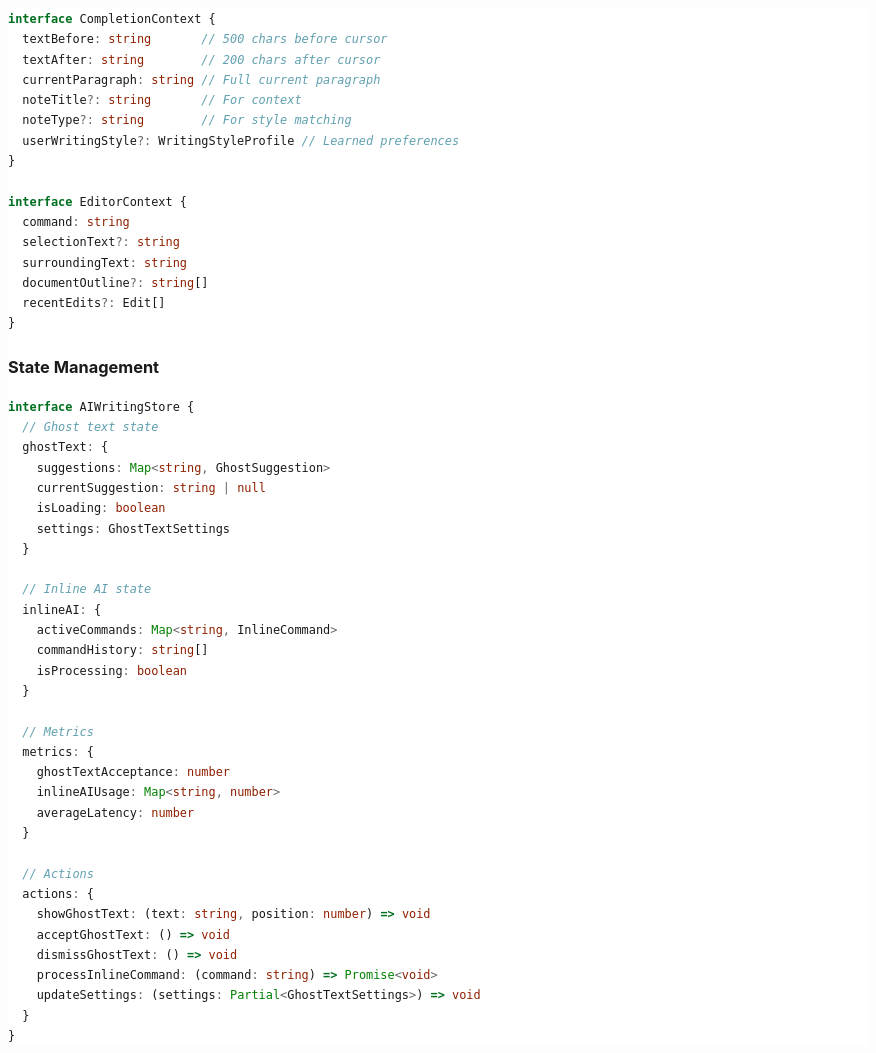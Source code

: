 ```typescript
interface CompletionContext {
  textBefore: string       // 500 chars before cursor
  textAfter: string        // 200 chars after cursor
  currentParagraph: string // Full current paragraph
  noteTitle?: string       // For context
  noteType?: string        // For style matching
  userWritingStyle?: WritingStyleProfile // Learned preferences
}

interface EditorContext {
  command: string
  selectionText?: string
  surroundingText: string
  documentOutline?: string[]
  recentEdits?: Edit[]
}
```

### State Management

```typescript
interface AIWritingStore {
  // Ghost text state
  ghostText: {
    suggestions: Map<string, GhostSuggestion>
    currentSuggestion: string | null
    isLoading: boolean
    settings: GhostTextSettings
  }
  
  // Inline AI state
  inlineAI: {
    activeCommands: Map<string, InlineCommand>
    commandHistory: string[]
    isProcessing: boolean
  }
  
  // Metrics
  metrics: {
    ghostTextAcceptance: number
    inlineAIUsage: Map<string, number>
    averageLatency: number
  }
  
  // Actions
  actions: {
    showGhostText: (text: string, position: number) => void
    acceptGhostText: () => void
    dismissGhostText: () => void
    processInlineCommand: (command: string) => Promise<void>
    updateSettings: (settings: Partial<GhostTextSettings>) => void
  }
}
```
